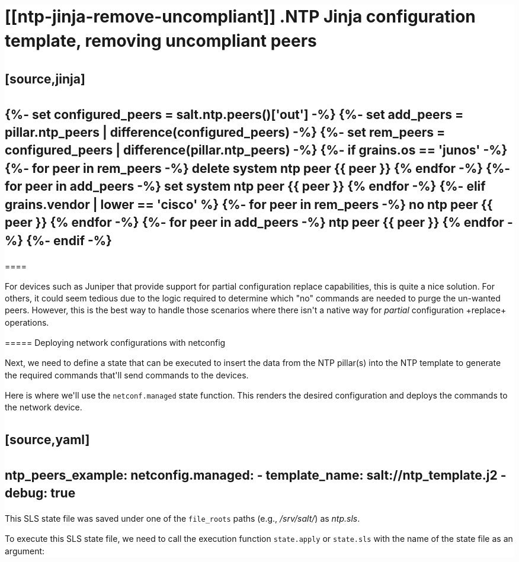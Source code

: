 [[ntp-jinja-remove-uncompliant]]
.NTP Jinja configuration template, removing uncompliant peers
====
[source,jinja]
----
{%- set configured_peers = salt.ntp.peers()['out'] -%}
{%- set add_peers = pillar.ntp_peers | difference(configured_peers) -%}
{%- set rem_peers = configured_peers | difference(pillar.ntp_peers) -%}
{%- if grains.os == 'junos' -%}
 {%- for peer in rem_peers -%}
delete system ntp peer {{ peer }}
 {% endfor -%}
 {%- for peer in add_peers -%}
set system ntp peer {{ peer }}
 {% endfor -%}
{%- elif grains.vendor | lower == 'cisco' %}
 {%- for peer in rem_peers -%}
no ntp peer {{ peer }}
 {% endfor -%}
 {%- for peer in add_peers -%}
ntp peer {{ peer }}
 {% endfor -%}
{%- endif -%}
----
====

For devices such as Juniper that provide support for partial configuration replace capabilities, this is quite a nice solution.  For others, it could seem tedious due to the logic required to determine which "no" commands are needed to purge the un-wanted peers.  However, this is the best way to handle those scenarios where there isn't a native way for _partial_ configuration +replace+ operations.

===== Deploying network configurations with netconfig

Next, we need to define a state that can be executed to insert the data from the NTP pillar(s) into the NTP template to generate the required commands that'll send commands to the devices.

Here is where we'll use the `netconf.managed` state function. This renders the desired configuration and deploys the commands to the network device.

[source,yaml]
----
ntp_peers_example:
  netconfig.managed:
    - template_name: salt://ntp_template.j2
    - debug: true
----

This SLS state file was saved under one of the `file_roots` paths (e.g., _/srv/salt/_) as _ntp.sls_.

To execute this SLS state file, we need to call the execution function `state.apply` or `state.sls` with the name of the state file as an argument:

